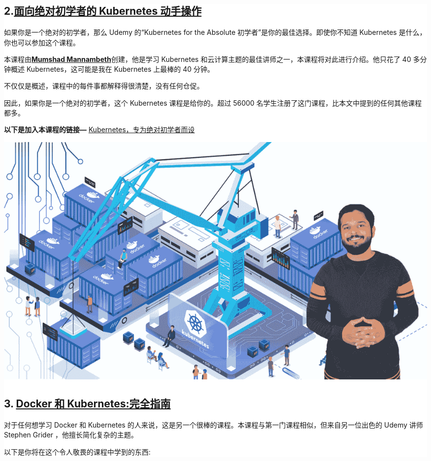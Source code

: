 ## 2.[面向绝对初学者的 Kubernetes 动手操作](https://click.linksynergy.com/deeplink?id=JVFxdTr9V80&mid=39197&murl=https%3A%2F%2Fwww.udemy.com%2Fcourse%2Flearn-kubernetes%2F)

如果你是一个绝对的初学者，那么 Udemy 的“Kubernetes for the Absolute 初学者”是你的最佳选择。即使你不知道 Kubernetes 是什么，你也可以参加这个课程。

本课程由[**Mumshad Mannambeth**](https://click.linksynergy.com/deeplink?id=CuIbQrBnhiw&mid=39197&murl=https%3A%2F%2Fwww.udemy.com%2Fuser%2Fmumshad-mannambeth%2F)创建，他是学习 Kubernetes 和云计算主题的最佳讲师之一，本课程将对此进行介绍。他只花了 40 多分钟概述 Kubernetes，这可能是我在 Kubernetes 上最棒的 40 分钟。

不仅仅是概述，课程中的每件事都解释得很清楚，没有任何仓促。

因此，如果你是一个绝对的初学者，这个 Kubernetes 课程是给你的。超过 56000 名学生注册了这门课程，比本文中提到的任何其他课程都多。

**以下是加入本课程的链接—** [Kubernetes，专为绝对初学者而设](https://click.linksynergy.com/deeplink?id=JVFxdTr9V80&mid=39197&murl=https%3A%2F%2Fwww.udemy.com%2Fcourse%2Flearn-kubernetes%2F)

[![](img/65c1325b1bc0ed7bbfd77e1b581a42a7.png)](https://click.linksynergy.com/deeplink?id=JVFxdTr9V80&mid=39197&murl=https%3A%2F%2Fwww.udemy.com%2Fcourse%2Flearn-kubernetes%2F)

## 3. [Docker 和 Kubernetes:完全指南](https://click.linksynergy.com/deeplink?id=CuIbQrBnhiw&mid=39197&murl=https%3A%2F%2Fwww.udemy.com%2Fcourse%2Fdocker-and-kubernetes-the-complete-guide%2F)

对于任何想学习 Docker 和 Kubernetes 的人来说，这是另一个很棒的课程。本课程与第一门课程相似，但来自另一位出色的 Udemy 讲师 Stephen Grider ，他擅长简化复杂的主题。

以下是你将在这个令人敬畏的课程中学到的东西:
